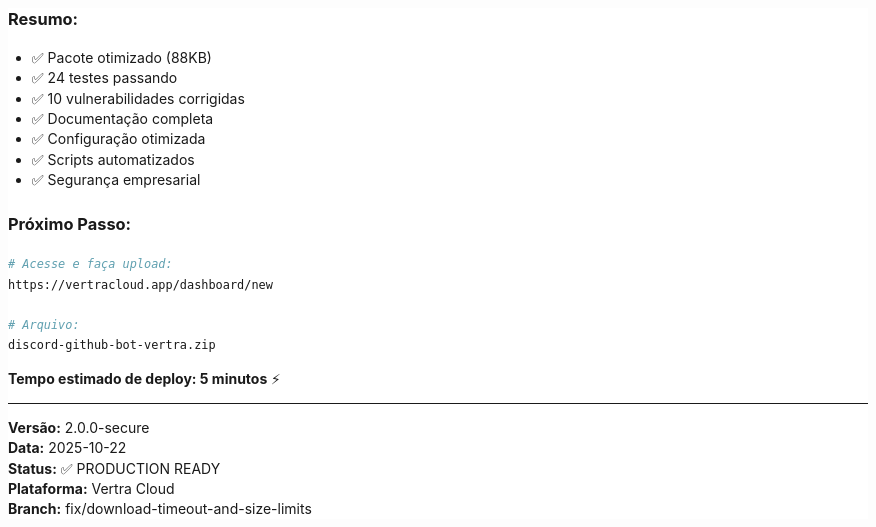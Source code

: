 ### Resumo:
- ✅ Pacote otimizado (88KB)
- ✅ 24 testes passando
- ✅ 10 vulnerabilidades corrigidas
- ✅ Documentação completa
- ✅ Configuração otimizada
- ✅ Scripts automatizados
- ✅ Segurança empresarial

### Próximo Passo:
```bash
# Acesse e faça upload:
https://vertracloud.app/dashboard/new

# Arquivo:
discord-github-bot-vertra.zip
```

**Tempo estimado de deploy: 5 minutos** ⚡

---

**Versão:** 2.0.0-secure  
**Data:** 2025-10-22  
**Status:** ✅ PRODUCTION READY  
**Plataforma:** Vertra Cloud  
**Branch:** fix/download-timeout-and-size-limits
